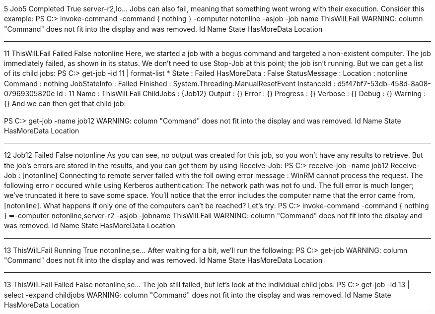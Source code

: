 5 Job5 Completed True server-r2,lo...
Jobs can also fail, meaning that something went wrong with their execution. Consider
this example:
PS C:\> invoke-command -command { nothing } -computer notonline -asjob -job
name ThisWilLFail
WARNING: column "Command" does not fit into the display and was removed.
Id Name State HasMoreData Location
-- ---- ----- ----------- --------
11 ThisWilLFail Failed False notonline
Here, we started a job with a bogus command and targeted a non-existent computer.
The job immediately failed, as shown in its status. We don’t need to use Stop-Job at
this point; the job isn’t running. But we can get a list of its child jobs:
PS C:\> get-job -id 11 | format-list *
State : Failed
HasMoreData : False
StatusMessage :
Location : notonline
Command : nothing
JobStateInfo : Failed
Finished : System.Threading.ManualResetEvent
InstanceId : d5f47bf7-53db-458d-8a08-07969305820e
Id : 11
Name : ThisWilLFail
ChildJobs : {Job12}
Output : {}
Error : {}
Progress : {}
Verbose : {}
Debug : {}
Warning : {}
And we can then get that child job:

PS C:\> get-job -name job12
WARNING: column "Command" does not fit into the display and was removed.
Id Name State HasMoreData Location
-- ---- ----- ----------- --------
12 Job12 Failed False notonline
As you can see, no output was created for this job, so you won’t have any results to
retrieve. But the job’s errors are stored in the results, and you can get them by using
Receive-Job:
PS C:\> receive-job -name job12
Receive-Job : [notonline] Connecting to remote server failed with the foll
owing error message : WinRM cannot process the request. The following erro
r occured while using Kerberos authentication: The network path was not fo
und.
The full error is much longer; we’ve truncated it here to save some space. You’ll notice
that the error includes the computer name that the error came from, [notonline].
What happens if only one of the computers can’t be reached? Let’s try:
PS C:\> invoke-command -command { nothing }
➥-computer notonline,server-r2 -asjob -jobname ThisWilLFail
WARNING: column "Command" does not fit into the display and was removed.
Id Name State HasMoreData Location
-- ---- ----- ----------- --------
13 ThisWilLFail Running True notonline,se...
After waiting for a bit, we’ll run the following:
PS C:\> get-job
WARNING: column "Command" does not fit into the display and was removed.
Id Name State HasMoreData Location
-- ---- ----- ----------- --------
13 ThisWilLFail Failed False notonline,se...
The job still failed, but let’s look at the individual child jobs:
PS C:\> get-job -id 13 | select -expand childjobs
WARNING: column "Command" does not fit into the display and was removed.
Id Name State HasMoreData Location